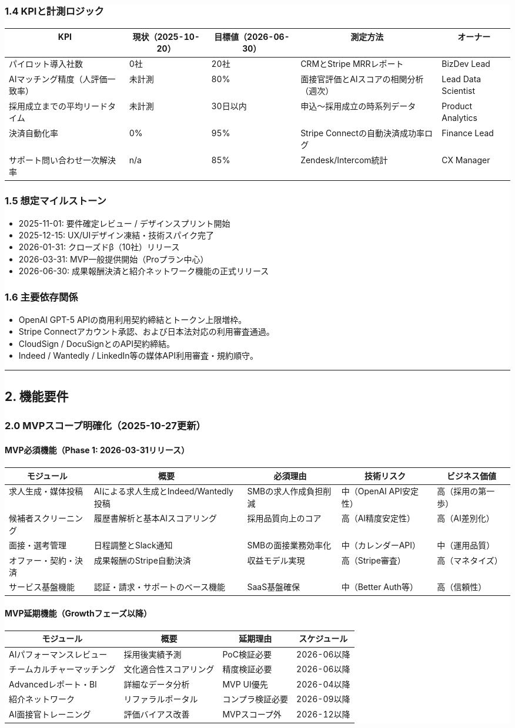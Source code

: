 ### 1.4 KPIと計測ロジック

| KPI                         | 現状（2025-10-20） | 目標値（2026-06-30） | 測定方法                                      | オーナー              |
| -------------------------- | ------------------ | ------------------ | --------------------------------------------- | --------------------- |
| パイロット導入社数              | 0社                | 20社               | CRMとStripe MRRレポート                         | BizDev Lead          |
| AIマッチング精度（人評価一致率） | 未計測              | 80%                | 面接官評価とAIスコアの相関分析（週次）                   | Lead Data Scientist  |
| 採用成立までの平均リードタイム     | 未計測              | 30日以内             | 申込〜採用成立の時系列データ                         | Product Analytics    |
| 決済自動化率                  | 0%                 | 95%                | Stripe Connectの自動決済成功率ログ                  | Finance Lead         |
| サポート問い合わせ一次解決率       | n/a                | 85%                | Zendesk/Intercom統計                            | CX Manager           |

### 1.5 想定マイルストーン
- 2025-11-01: 要件確定レビュー / デザインスプリント開始
- 2025-12-15: UX/UIデザイン凍結・技術スパイク完了
- 2026-01-31: クローズドβ（10社）リリース
- 2026-03-31: MVP一般提供開始（Proプラン中心）
- 2026-06-30: 成果報酬決済と紹介ネットワーク機能の正式リリース

### 1.6 主要依存関係
- OpenAI GPT-5 APIの商用利用契約締結とトークン上限増枠。
- Stripe Connectアカウント承認、および日本法対応の利用審査通過。
- CloudSign / DocuSignとのAPI契約締結。
- Indeed / Wantedly / LinkedIn等の媒体API利用審査・規約順守。

---

## 2. 機能要件

### 2.0 MVPスコープ明確化（2025-10-27更新）

#### MVP必須機能（Phase 1: 2026-03-31リリース）
| モジュール                   | 概要                                   | 必須理由 | 技術リスク | ビジネス価値 |
| --------------------------- | -------------------------------------- | -------- | ---------- | ------------ |
| 求人生成・媒体投稿              | AIによる求人生成とIndeed/Wantedly投稿 | SMBの求人作成負担削減 | 中（OpenAI API安定性） | 高（採用の第一歩） |
| 候補者スクリーニング            | 履歴書解析と基本AIスコアリング         | 採用品質向上のコア | 高（AI精度安定性） | 高（AI差別化） |
| 面接・選考管理                | 日程調整とSlack通知                    | SMBの面接業務効率化 | 中（カレンダーAPI） | 中（運用品質） |
| オファー・契約・決済             | 成果報酬のStripe自動決済               | 収益モデル実現 | 高（Stripe審査） | 高（マネタイズ） |
| サービス基盤機能               | 認証・請求・サポートのベース機能         | SaaS基盤確保 | 中（Better Auth等） | 高（信頼性） |

#### MVP延期機能（Growthフェーズ以降）
| モジュール                   | 概要                                   | 延期理由 | スケジュール |
| --------------------------- | -------------------------------------- | -------- | ------------ |
| AIパフォーマンスレビュー         | 採用後実績予測                        | PoC検証必要 | 2026-06以降 |
| チームカルチャーマッチング       | 文化適合性スコアリング                | 精度検証必要 | 2026-06以降 |
| Advancedレポート・BI          | 詳細なデータ分析                       | MVP UI優先 | 2026-04以降 |
| 紹介ネットワーク               | リファラルポータル                    | コンプラ検証必要 | 2026-09以降 |
| AI面接官トレーニング           | 評価バイアス改善                      | MVPスコープ外 | 2026-12以降 |
